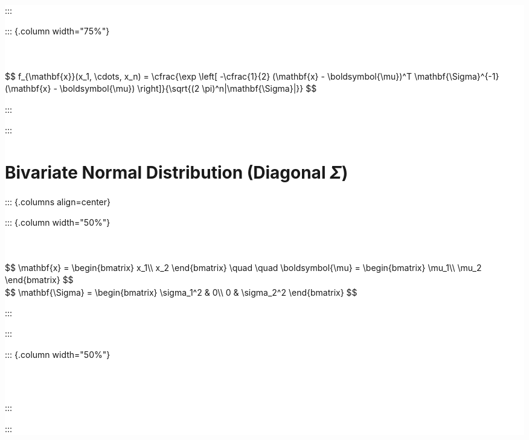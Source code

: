 
:::

::: {.column width="75%"}

<br>

<br>
$$
f_{\mathbf{x}}(x_1, \cdots, x_n) = \cfrac{\exp \left[ -\cfrac{1}{2} (\mathbf{x} - \boldsymbol{\mu})^T \mathbf{\Sigma}^{-1} (\mathbf{x} - \boldsymbol{\mu}) \right]}{\sqrt{(2 \pi)^n|\mathbf{\Sigma}|}}
$$


:::

:::

# Bivariate Normal Distribution (Diagonal $\Sigma$)

::: {.columns align=center}

::: {.column width="50%"}

<br>

<br>
$$
\mathbf{x} = \begin{bmatrix}
x_1\\
x_2
\end{bmatrix} \quad \quad \boldsymbol{\mu} = \begin{bmatrix}
\mu_1\\
\mu_2
\end{bmatrix}
$$
<br>
$$
\mathbf{\Sigma} = \begin{bmatrix}
\sigma_1^2 & 0\\
0 & \sigma_2^2
\end{bmatrix}
$$

:::

:::

::: {.column width="50%"}

<br>

<br>


:::

:::
